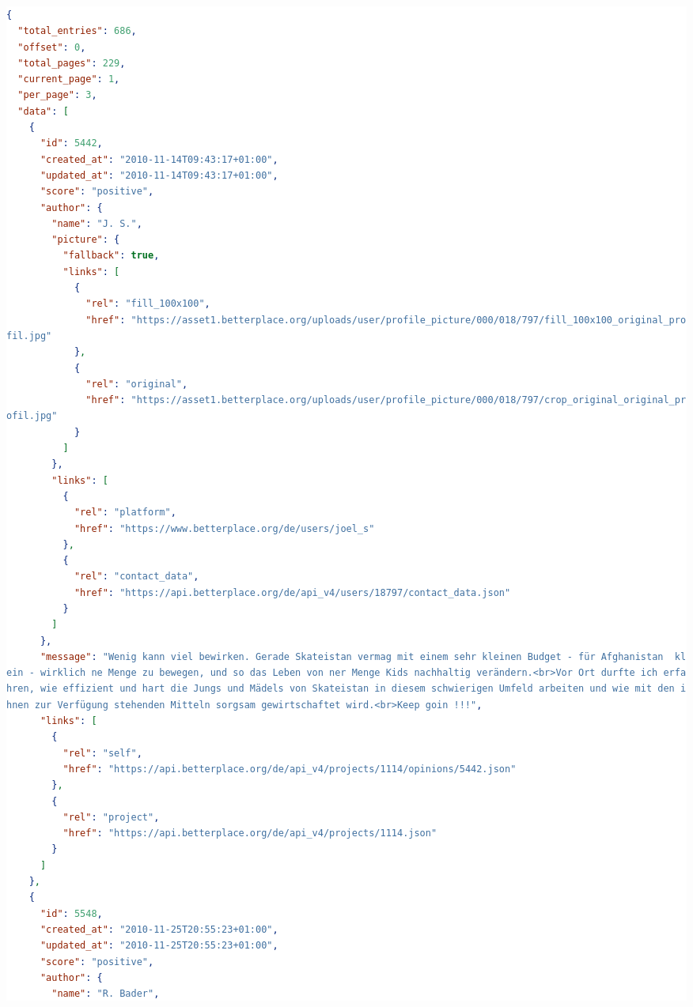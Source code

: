 ```json
{
  "total_entries": 686,
  "offset": 0,
  "total_pages": 229,
  "current_page": 1,
  "per_page": 3,
  "data": [
    {
      "id": 5442,
      "created_at": "2010-11-14T09:43:17+01:00",
      "updated_at": "2010-11-14T09:43:17+01:00",
      "score": "positive",
      "author": {
        "name": "J. S.",
        "picture": {
          "fallback": true,
          "links": [
            {
              "rel": "fill_100x100",
              "href": "https://asset1.betterplace.org/uploads/user/profile_picture/000/018/797/fill_100x100_original_profil.jpg"
            },
            {
              "rel": "original",
              "href": "https://asset1.betterplace.org/uploads/user/profile_picture/000/018/797/crop_original_original_profil.jpg"
            }
          ]
        },
        "links": [
          {
            "rel": "platform",
            "href": "https://www.betterplace.org/de/users/joel_s"
          },
          {
            "rel": "contact_data",
            "href": "https://api.betterplace.org/de/api_v4/users/18797/contact_data.json"
          }
        ]
      },
      "message": "Wenig kann viel bewirken. Gerade Skateistan vermag mit einem sehr kleinen Budget - für Afghanistan  klein - wirklich ne Menge zu bewegen, und so das Leben von ner Menge Kids nachhaltig verändern.<br>Vor Ort durfte ich erfahren, wie effizient und hart die Jungs und Mädels von Skateistan in diesem schwierigen Umfeld arbeiten und wie mit den ihnen zur Verfügung stehenden Mitteln sorgsam gewirtschaftet wird.<br>Keep goin !!!",
      "links": [
        {
          "rel": "self",
          "href": "https://api.betterplace.org/de/api_v4/projects/1114/opinions/5442.json"
        },
        {
          "rel": "project",
          "href": "https://api.betterplace.org/de/api_v4/projects/1114.json"
        }
      ]
    },
    {
      "id": 5548,
      "created_at": "2010-11-25T20:55:23+01:00",
      "updated_at": "2010-11-25T20:55:23+01:00",
      "score": "positive",
      "author": {
        "name": "R. Bader",
```